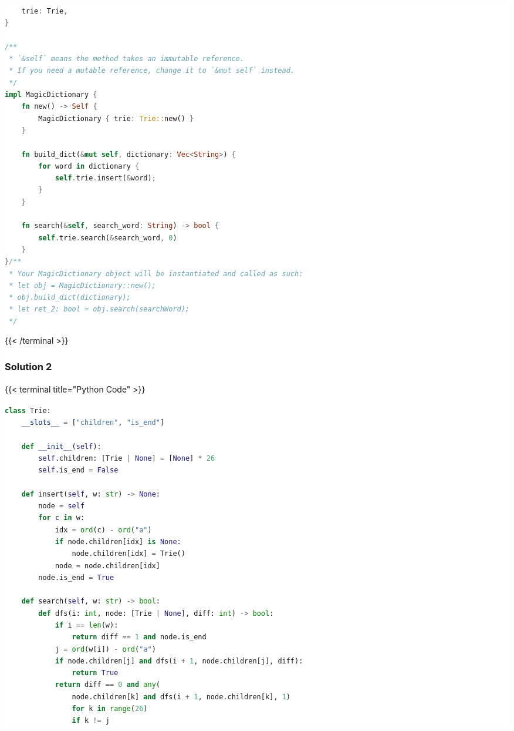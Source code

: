 ```rust
    trie: Trie,
}

/**
 * `&self` means the method takes an immutable reference.
 * If you need a mutable reference, change it to `&mut self` instead.
 */
impl MagicDictionary {
    fn new() -> Self {
        MagicDictionary { trie: Trie::new() }
    }

    fn build_dict(&mut self, dictionary: Vec<String>) {
        for word in dictionary {
            self.trie.insert(&word);
        }
    }

    fn search(&self, search_word: String) -> bool {
        self.trie.search(&search_word, 0)
    }
}/**
 * Your MagicDictionary object will be instantiated and called as such:
 * let obj = MagicDictionary::new();
 * obj.build_dict(dictionary);
 * let ret_2: bool = obj.search(searchWord);
 */
```
{{< /terminal >}}



### Solution 2



{{< terminal title="Python Code" >}}
```python
class Trie:
    __slots__ = ["children", "is_end"]

    def __init__(self):
        self.children: [Trie | None] = [None] * 26
        self.is_end = False

    def insert(self, w: str) -> None:
        node = self
        for c in w:
            idx = ord(c) - ord("a")
            if node.children[idx] is None:
                node.children[idx] = Trie()
            node = node.children[idx]
        node.is_end = True

    def search(self, w: str) -> bool:
        def dfs(i: int, node: [Trie | None], diff: int) -> bool:
            if i == len(w):
                return diff == 1 and node.is_end
            j = ord(w[i]) - ord("a")
            if node.children[j] and dfs(i + 1, node.children[j], diff):
                return True
            return diff == 0 and any(
                node.children[k] and dfs(i + 1, node.children[k], 1)
                for k in range(26)
                if k != j
```